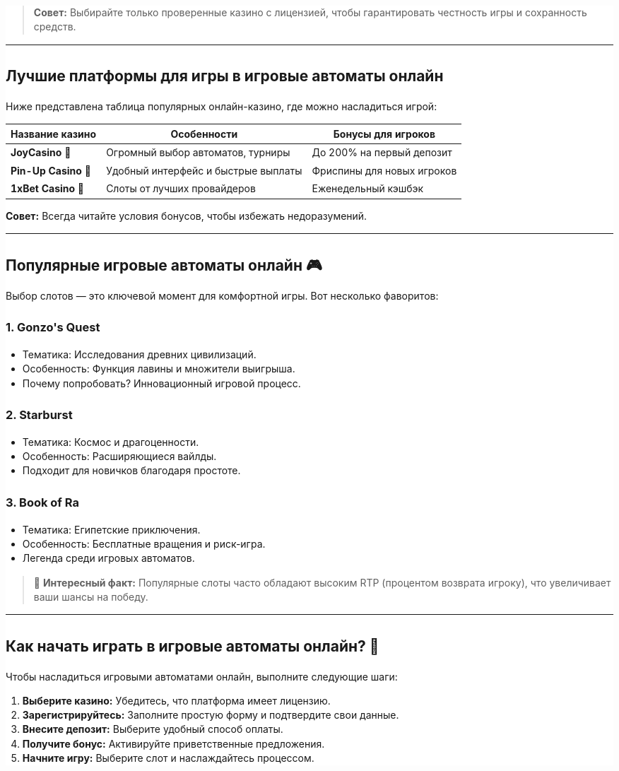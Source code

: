 > **Совет:** Выбирайте только проверенные казино с лицензией, чтобы гарантировать честность игры и сохранность средств.

---

## Лучшие платформы для игры в игровые автоматы онлайн

Ниже представлена таблица популярных онлайн-казино, где можно насладиться игрой:

| **Название казино**           | **Особенности**                             | **Бонусы для игроков**         |
|--------------------------------|---------------------------------------------|---------------------------------|
| **JoyCasino** 🎰              | Огромный выбор автоматов, турниры           | До 200% на первый депозит       |
| **Pin-Up Casino** 🌟          | Удобный интерфейс и быстрые выплаты         | Фриспины для новых игроков      |
| **1xBet Casino** 💎           | Слоты от лучших провайдеров                 | Еженедельный кэшбэк             |

**Совет:** Всегда читайте условия бонусов, чтобы избежать недоразумений.

---

## Популярные игровые автоматы онлайн 🎮

Выбор слотов — это ключевой момент для комфортной игры. Вот несколько фаворитов:

### 1. **Gonzo's Quest**
- Тематика: Исследования древних цивилизаций.
- Особенность: Функция лавины и множители выигрыша.
- Почему попробовать? Инновационный игровой процесс.

### 2. **Starburst**
- Тематика: Космос и драгоценности.
- Особенность: Расширяющиеся вайлды.
- Подходит для новичков благодаря простоте.

### 3. **Book of Ra**
- Тематика: Египетские приключения.
- Особенность: Бесплатные вращения и риск-игра.
- Легенда среди игровых автоматов.

> 🎯 **Интересный факт:** Популярные слоты часто обладают высоким RTP (процентом возврата игроку), что увеличивает ваши шансы на победу.

---

## Как начать играть в игровые автоматы онлайн? 🚀

Чтобы насладиться игровыми автоматами онлайн, выполните следующие шаги:

1. **Выберите казино:** Убедитесь, что платформа имеет лицензию.
2. **Зарегистрируйтесь:** Заполните простую форму и подтвердите свои данные.
3. **Внесите депозит:** Выберите удобный способ оплаты.
4. **Получите бонус:** Активируйте приветственные предложения.
5. **Начните игру:** Выберите слот и наслаждайтесь процессом.
